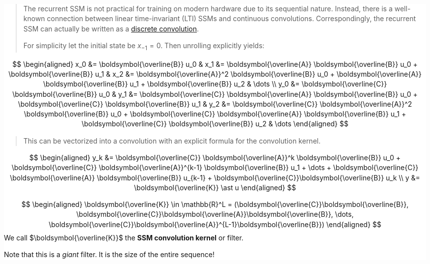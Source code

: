 
> The recurrent SSM is not practical for training on modern hardware
> due to its sequential nature.  Instead, there is a well-known connection
> between linear time-invariant (LTI) SSMs and
> continuous convolutions.  Correspondingly, the recurrent SSM can actually be
> written as a [discrete convolution](https://en.wikipedia.org/wiki/Convolution#Discrete_convolution).
>
> For simplicity let the initial state be $x_{-1} = 0$. Then unrolling  explicitly yields:
>
$$
\begin{aligned}
  x_0 &= \boldsymbol{\overline{B}} u_0 &
  x_1 &= \boldsymbol{\overline{A}} \boldsymbol{\overline{B}} u_0 + \boldsymbol{\overline{B}} u_1 &
  x_2 &= \boldsymbol{\overline{A}}^2 \boldsymbol{\overline{B}} u_0 + \boldsymbol{\overline{A}} \boldsymbol{\overline{B}} u_1 + \boldsymbol{\overline{B}} u_2 & \dots
  \\
  y_0 &= \boldsymbol{\overline{C}} \boldsymbol{\overline{B}} u_0 &
  y_1 &= \boldsymbol{\overline{C}} \boldsymbol{\overline{A}} \boldsymbol{\overline{B}} u_0 + \boldsymbol{\overline{C}} \boldsymbol{\overline{B}} u_1 &
  y_2 &= \boldsymbol{\overline{C}} \boldsymbol{\overline{A}}^2 \boldsymbol{\overline{B}} u_0 + \boldsymbol{\overline{C}} \boldsymbol{\overline{A}} \boldsymbol{\overline{B}} u_1 + \boldsymbol{\overline{C}} \boldsymbol{\overline{B}} u_2
  & \dots
\end{aligned}
$$
>
> This can be vectorized into a convolution with an explicit formula for the convolution kernel.
>
$$
\begin{aligned}
    y_k &= \boldsymbol{\overline{C}} \boldsymbol{\overline{A}}^k \boldsymbol{\overline{B}} u_0 + \boldsymbol{\overline{C}} \boldsymbol{\overline{A}}^{k-1} \boldsymbol{\overline{B}} u_1 + \dots + \boldsymbol{\overline{C}} \boldsymbol{\overline{A}} \boldsymbol{\overline{B}} u_{k-1} + \boldsymbol{\overline{C}}\boldsymbol{\overline{B}} u_k
    \\
    y &= \boldsymbol{\overline{K}} \ast u
\end{aligned}
$$
>
$$
\begin{aligned}
  \boldsymbol{\overline{K}} \in \mathbb{R}^L  = (\boldsymbol{\overline{C}}\boldsymbol{\overline{B}}, \boldsymbol{\overline{C}}\boldsymbol{\overline{A}}\boldsymbol{\overline{B}}, \dots, \boldsymbol{\overline{C}}\boldsymbol{\overline{A}}^{L-1}\boldsymbol{\overline{B}})
\end{aligned}
$$
We call $\boldsymbol{\overline{K}}$ the **SSM convolution kernel** or filter.


Note that this is a *giant* filter. It is the size of the entire sequence!

